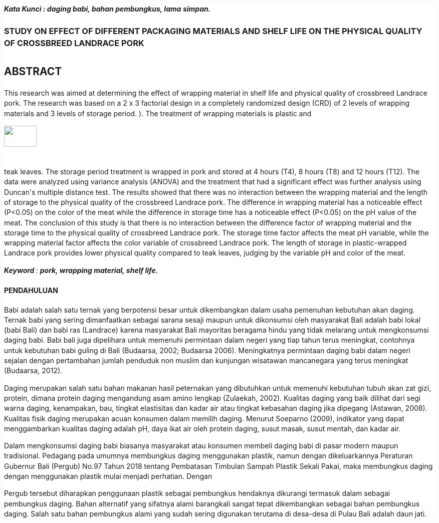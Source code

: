 <p><span class="font9" style="font-weight:bold;font-style:italic;">Kata Kunci : daging babi, bahan pembungkus, lama simpan.</span></p>
<h3><a name="bookmark10"></a><span class="font11" style="font-weight:bold;"><a name="bookmark11"></a>STUDY ON EFFECT OF DIFFERENT PACKAGING MATERIALS AND SHELF LIFE ON THE PHYSICAL QUALITY OF CROSSBREED LANDRACE PORK</span></h3>
<h2><a name="bookmark12"></a><span class="font5" style="font-weight:bold;"><a name="bookmark13"></a>ABSTRACT</span></h2>
<p><span class="font9">This research was aimed at determining the effect of wrapping material in shelf life and physical quality of crossbreed Landrace pork. The research was based on a 2 x 3 factorial design in a completely randomized design (CRD) of 2 levels of wrapping materials and 3 levels of storage period. ). The treatment of wrapping materials is plastic and</span></p>
<div><img src="https://jurnal.harianregional.com/media/68652-3.jpg" alt="" style="width:49pt;height:32pt;">
</div><br clear="all">
<p><span class="font9">teak leaves. The storage period treatment is wrapped in pork and stored at 4 hours (T4), 8 hours (T8) and 12 hours (T12). The data were analyzed using variance analysis (ANOVA) and the treatment that had a significant effect was further analysis using Duncan's multiple distance test. The results showed that there was no interaction between the wrapping material and the length of storage to the physical quality of the crossbreed Landrace pork. The difference in wrapping material has a noticeable effect (P&lt;0.05) on the color of the meat while the difference in storage time has a noticeable effect (P&lt;0.05) on the pH value of the meat. The conclusion of this study is that there is no interaction between the difference factor of wrapping material and the storage time to the physical quality of crossbreed Landrace pork. The storage time factor affects the meat pH variable, while the wrapping material factor affects the color variable of crossbreed Landrace pork. The length of storage in plastic-wrapped Landrace pork provides lower physical quality compared to teak leaves, judging by the variable pH and color of the meat.</span></p>
<p><span class="font9" style="font-weight:bold;font-style:italic;">Keyword </span><span class="font9" style="font-style:italic;">: </span><span class="font9" style="font-weight:bold;font-style:italic;">pork, wrapping material, shelf life.</span></p>
<h4><a name="bookmark14"></a><span class="font9" style="font-weight:bold;"><a name="bookmark15"></a>PENDAHULUAN</span></h4>
<p><span class="font9">Babi adalah salah satu ternak yang berpotensi besar untuk dikembangkan dalam usaha pemenuhan kebutuhan akan daging. Ternak babi yang sering dimanfaatkan sebagai sarana sesaji maupun untuk dikonsumsi oleh masyarakat Bali adalah babi lokal (babi Bali) dan babi ras (Landrace) karena masyarakat Bali mayoritas beragama hindu yang tidak melarang untuk mengkonsumsi daging babi. Babi bali juga dipelihara untuk memenuhi permintaan dalam negeri yang tiap tahun terus meningkat, contohnya untuk kebutuhan babi guling di Bali (Budaarsa, 2002; Budaarsa 2006). Meningkatnya permintaan daging babi dalam negeri sejalan dengan pertambahan jumlah penduduk non muslim dan kunjungan wisatawan mancanegara yang terus meningkat (Budaarsa, 2012).</span></p>
<p><span class="font9">Daging merupakan salah satu bahan makanan hasil peternakan yang dibutuhkan untuk memenuhi kebutuhan tubuh akan zat gizi, protein, dimana protein daging mengandung asam amino lengkap (Zulaekah, 2002). Kualitas daging yang baik dilihat dari segi warna daging, kenampakan, bau, tingkat elastisitas dan kadar air atau tingkat kebasahan daging jika dipegang (Astawan, 2008). Kualitas fisik daging merupakan acuan konsumen dalam memilih daging. Menurut Soeparno (2009), indikator yang dapat menggambarkan kualitas daging adalah pH, daya ikat air oleh protein daging, susut masak, susut mentah, dan kadar air.</span></p>
<p><span class="font9">Dalam mengkonsumsi daging babi biasanya masyarakat atau konsumen membeli daging babi di pasar modern maupun tradisional. Pedagang pada umumnya membungkus daging menggunakan plastik, namun dengan dikeluarkannya Peraturan Gubernur Bali (Pergub) No.97 Tahun 2018 tentang Pembatasan Timbulan Sampah Plastik Sekali Pakai, maka membungkus daging dengan menggunakan plastik mulai menjadi perhatian. Dengan</span></p>
<p><span class="font9">Pergub tersebut diharapkan penggunaan plastik sebagai pembungkus hendaknya dikurangi termasuk dalam sebagai pembungkus daging. Bahan alternatif yang sifatnya alami barangkali sangat tepat dikembangkan sebagai bahan pembungkus daging. Salah satu bahan pembungkus alami yang sudah sering digunakan terutama di desa-desa di Pulau Bali adalah daun jati.</span></p>